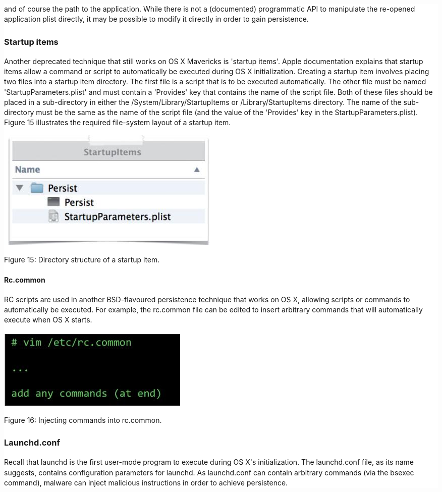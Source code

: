 and of course the path to the application. While there is not a (documented) programmatic API to manipulate the re-opened application plist directly, it may be possible to modify it directly in order to gain persistence.

### Startup items

Another deprecated technique that still works on OS X Mavericks is 'startup items'. Apple documentation explains that startup items allow a command or script to automatically be executed during OS X initialization. Creating a startup item involves placing two files into a startup item directory. The first file is a script that is to be executed automatically. The other file must be named 'StartupParameters.plist' and must contain a 'Provides' key that contains the name of the script file. Both of these files should be placed in a sub-directory in either the /System/Library/StartupItems or /Library/StartupItems directory. The name of the sub-directory must be the same as the name of the script file (and the value of the 'Provides' key in the StartupParameters.plist). Figure 15 illustrates the required file-system layout of a startup item.

![](_page_5_Figure_4.jpeg)

Figure 15: Directory structure of a startup item.

#### Rc.common

RC scripts are used in another BSD-flavoured persistence technique that works on OS X, allowing scripts or commands to automatically be executed. For example, the rc.common file can be edited to insert arbitrary commands that will automatically execute when OS X starts.

![](_page_5_Picture_8.jpeg)

Figure 16: Injecting commands into rc.common.

### Launchd.conf

Recall that launchd is the first user-mode program to execute during OS X's initialization. The launchd.conf file, as its name suggests, contains configuration parameters for launchd. As launchd.conf can contain arbitrary commands (via the bsexec command), malware can inject malicious instructions in order to achieve persistence.
